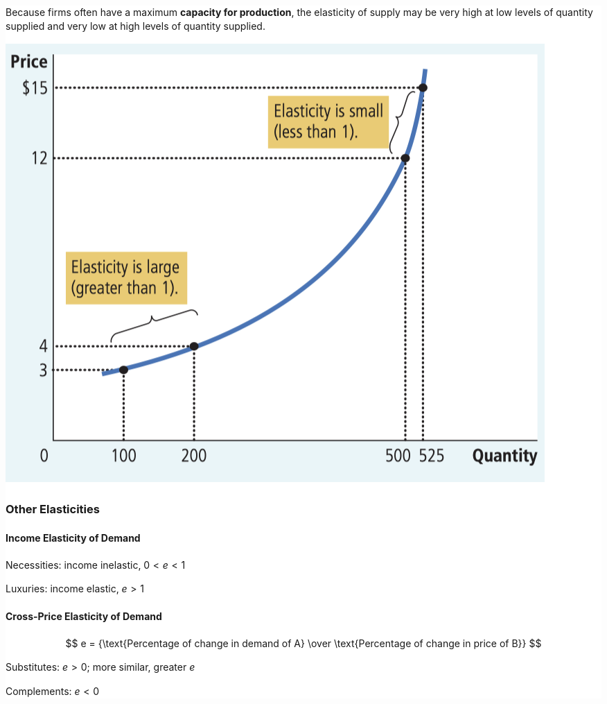 Because firms often have a maximum **capacity for production**, the elasticity of supply may be very high at low levels of quantity supplied and very low at high levels of quantity supplied.

![Screen Shot 2021-09-27 at 8.21.34 PM](How%20Markets%20Work.assets/Screen%20Shot%202021-09-27%20at%208.21.34%20PM.png)

### Other Elasticities

#### Income Elasticity of Demand

Necessities: income inelastic, $0 < e < 1$

Luxuries: income elastic, $e > 1$

#### Cross-Price Elasticity of Demand

$$
e = {\text{Percentage of change in demand of A} \over \text{Percentage of change in price of B}}
$$

Substitutes: $e > 0$; more similar, greater $e$

Complements: $e < 0$
